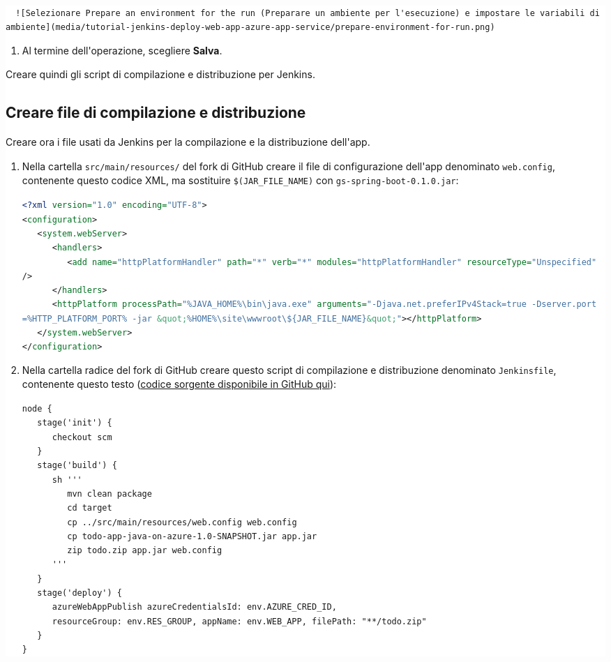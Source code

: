       ![Selezionare Prepare an environment for the run (Preparare un ambiente per l'esecuzione) e impostare le variabili di ambiente](media/tutorial-jenkins-deploy-web-app-azure-app-service/prepare-environment-for-run.png)

1. Al termine dell'operazione, scegliere **Salva**.

Creare quindi gli script di compilazione e distribuzione per Jenkins.

## <a name="create-build-and-deployment-files"></a>Creare file di compilazione e distribuzione

Creare ora i file usati da Jenkins per la compilazione e la distribuzione dell'app.

1. Nella cartella `src/main/resources/` del fork di GitHub creare il file di configurazione dell'app denominato `web.config`, contenente questo codice XML, ma sostituire `$(JAR_FILE_NAME)` con `gs-spring-boot-0.1.0.jar`:

   ```xml
   <?xml version="1.0" encoding="UTF-8">
   <configuration>
      <system.webServer>
         <handlers>
            <add name="httpPlatformHandler" path="*" verb="*" modules="httpPlatformHandler" resourceType="Unspecified" />
         </handlers>
         <httpPlatform processPath="%JAVA_HOME%\bin\java.exe" arguments="-Djava.net.preferIPv4Stack=true -Dserver.port=%HTTP_PLATFORM_PORT% -jar &quot;%HOME%\site\wwwroot\${JAR_FILE_NAME}&quot;"></httpPlatform>
      </system.webServer>
   </configuration>
   ```

1. Nella cartella radice del fork di GitHub creare questo script di compilazione e distribuzione denominato `Jenkinsfile`, contenente questo testo ([codice sorgente disponibile in GitHub qui](https://github.com/Microsoft/todo-app-java-on-azure/blob/master/doc/resources/jenkins/Jenkinsfile-webapp-se)):

   ```text  
   node {
      stage('init') {
         checkout scm
      }
      stage('build') {
         sh '''
            mvn clean package
            cd target
            cp ../src/main/resources/web.config web.config
            cp todo-app-java-on-azure-1.0-SNAPSHOT.jar app.jar 
            zip todo.zip app.jar web.config
         '''
      }
      stage('deploy') {
         azureWebAppPublish azureCredentialsId: env.AZURE_CRED_ID,
         resourceGroup: env.RES_GROUP, appName: env.WEB_APP, filePath: "**/todo.zip"
      }
   }
   ```
